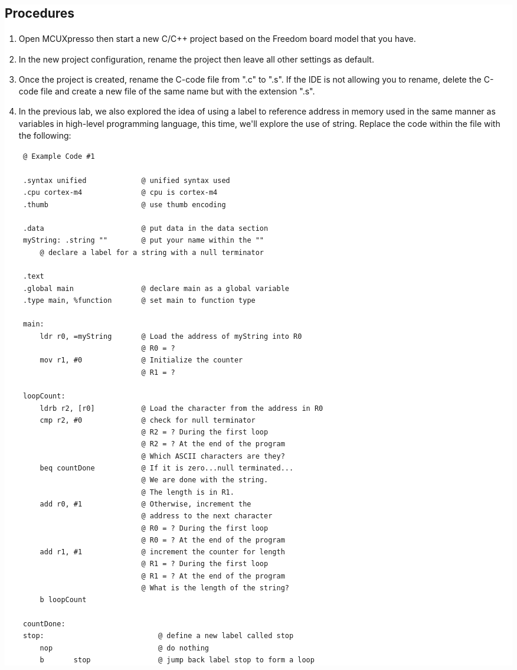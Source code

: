 ## Procedures

1. Open MCUXpresso then start a new C/C++ project based on the Freedom board model that you have.

1. In the new project configuration, rename the project then leave all other settings as default.

1. Once the project is created, rename the C-code file from ".c" to ".s". If the IDE is not allowing you to rename, delete the C-code file and create a new file of the same name but with the extension ".s".

1. In the previous lab, we also explored the idea of using a label to reference address in memory used in the same manner as variables in high-level programming language, this time, we'll explore the use of string. Replace the code within the file with the following:

        @ Example Code #1

        .syntax unified             @ unified syntax used
        .cpu cortex-m4              @ cpu is cortex-m4
        .thumb                      @ use thumb encoding

        .data                       @ put data in the data section
        myString: .string ""        @ put your name within the ""
            @ declare a label for a string with a null terminator
        
        .text
        .global main                @ declare main as a global variable
        .type main, %function       @ set main to function type

        main:
            ldr r0, =myString       @ Load the address of myString into R0
                                    @ R0 = ?
            mov r1, #0              @ Initialize the counter
                                    @ R1 = ?

        loopCount:
            ldrb r2, [r0]           @ Load the character from the address in R0
            cmp r2, #0              @ check for null terminator
                                    @ R2 = ? During the first loop
                                    @ R2 = ? At the end of the program
                                    @ Which ASCII characters are they?
            beq countDone           @ If it is zero...null terminated...
                                    @ We are done with the string.
                                    @ The length is in R1.
            add r0, #1              @ Otherwise, increment the
                                    @ address to the next character
                                    @ R0 = ? During the first loop
                                    @ R0 = ? At the end of the program
            add r1, #1              @ increment the counter for length
                                    @ R1 = ? During the first loop
                                    @ R1 = ? At the end of the program
                                    @ What is the length of the string?
            b loopCount

        countDone:
        stop:                           @ define a new label called stop
            nop                         @ do nothing
            b       stop                @ jump back label stop to form a loop
